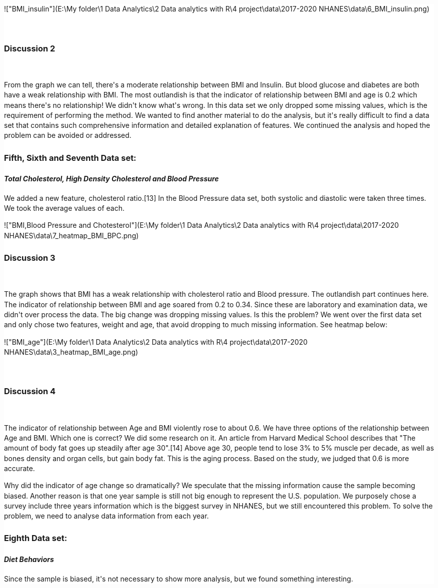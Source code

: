 !["BMI_insulin"](E:\My folder\1 Data Analytics\2 Data analytics with R\4 project\data\2017-2020 NHANES\data\6_BMI_insulin.png)

<br><h3><b><a id="5.2"> Discussion 2 </a></b></h3><br>

From the graph we can tell, there's a moderate relationship between BMI and Insulin. But blood glucose and diabetes are both have a weak relationship with BMI. The most outlandish is that the indicator of relationship between BMI and age is 0.2 which means there's no relationship! 
We didn't know what's wrong. In this data set we only dropped some missing values, which is the requirement of performing the method. We wanted to find another material to do the analysis, but it's really difficult to find a data set that contains such comprehensive information and detailed explanation of features. We continued the analysis and hoped the problem can be avoided or addressed.

<h3> Fifth, Sixth and Seventh Data set: </h3>
<h4><i>Total Cholesterol, High Density Cholesterol and Blood Pressure</h4></i>

We added a new feature, cholesterol ratio.[13] In the Blood Pressure data set, both systolic and diastolic were taken three times. We took the average values of each.

!["BMI,Blood Pressure and Chotesterol"](E:\My folder\1 Data Analytics\2 Data analytics with R\4 project\data\2017-2020 NHANES\data\7_heatmap_BMI_BPC.png)
<br><h3><b><a id="5.3"> Discussion 3 </a></b></h3><br>



The graph shows that BMI has a weak relationship with cholesterol ratio and Blood pressure. The outlandish part continues here. The indicator of relationship between BMI and age soared from 0.2 to 0.34. Since these are laboratory and examination data, we didn't over process the data. The big change was dropping missing values. Is this the problem? We went over the first data set and only chose two features, weight and age, that avoid dropping to much missing information. See heatmap below:


!["BMI_age"](E:\My folder\1 Data Analytics\2 Data analytics with R\4 project\data\2017-2020 NHANES\data\3_heatmap_BMI_age.png)



<br><h3><b><a id="5.4"> Discussion 4 </a></b></h3><br>

The indicator of relationship between Age and BMI violently rose to about 0.6. We have three options of the relationship between Age and BMI. Which one is correct? We did some research on it. An article from Harvard Medical School describes that "The amount of body fat goes up steadily after age 30".[14] Above age 30, people tend to lose 3% to 5% muscle per decade, as well as bones density and organ cells, but gain body fat. This is the aging process. Based on the study, we judged that 0.6 is more accurate.

Why did the indicator of age change so dramatically? We speculate that the missing information cause the sample becoming biased. Another reason is that one year sample is still not big enough to represent the U.S. population. We purposely chose a survey include three years information which is the biggest survey in NHANES, but we still encountered this problem. To solve the problem, we need to analyse data information from each year. 

 


<h3> Eighth Data set: </h3>
<h4><i>Diet Behaviors</h4></i>

Since the sample is biased, it's not necessary to show more analysis, but we found something interesting.

